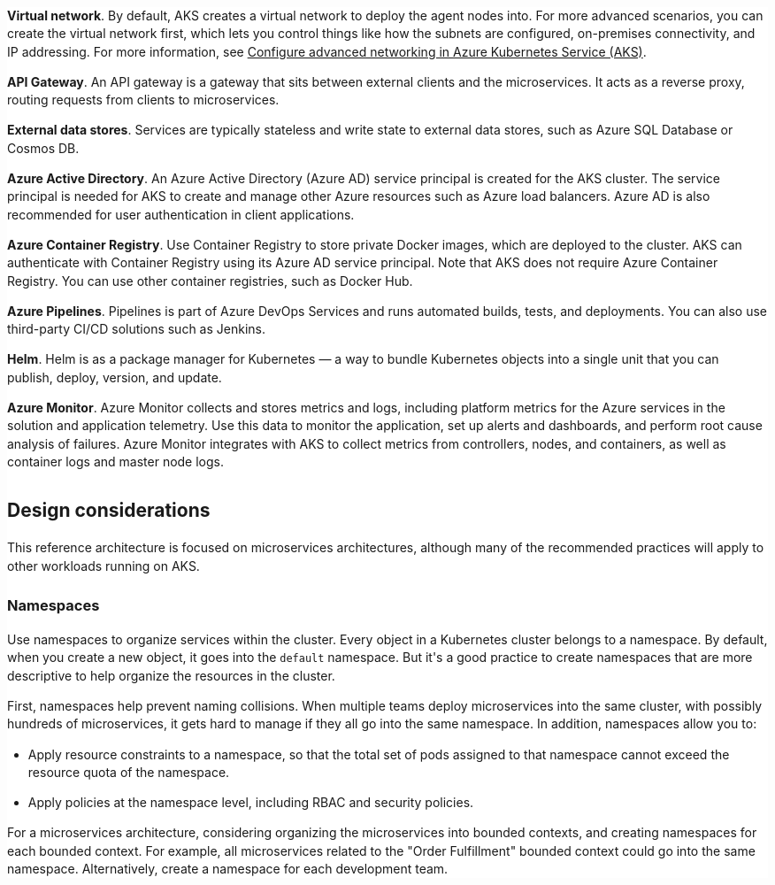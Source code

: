 **Virtual network**. By default, AKS creates a virtual network to deploy the agent nodes into. For more advanced scenarios, you can create the virtual network first, which lets you control things like how the subnets are configured, on-premises connectivity, and IP addressing. For more information, see [Configure advanced networking in Azure Kubernetes Service (AKS)](https://docs.microsoft.com/azure/aks/configure-advanced-networking).

**API Gateway**. An API gateway is a gateway that sits between external clients and the microservices. It acts as a reverse proxy, routing requests from clients to microservices. 

**External data stores**. Services are typically stateless and write state to external data stores, such as Azure SQL Database or Cosmos DB.

**Azure Active Directory**. An Azure Active Directory (Azure AD) service principal is created for the AKS cluster. The service principal is needed for AKS to create and manage other Azure resources such as Azure load balancers. Azure AD is also recommended for user authentication in client applications.

**Azure Container Registry**. Use Container Registry to store private Docker images, which are deployed to the cluster. AKS can authenticate with Container Registry using its Azure AD service principal. Note that AKS does not require Azure Container Registry. You can use other container registries, such as Docker Hub.

**Azure Pipelines**. Pipelines is part of Azure DevOps Services and runs automated builds, tests, and deployments. You can also use third-party CI/CD solutions such as Jenkins. 

**Helm**. Helm is as a package manager for Kubernetes &mdash; a way to bundle Kubernetes objects into a single unit that you can publish, deploy, version, and update.

**Azure Monitor**. Azure Monitor collects and stores metrics and logs, including platform metrics for the Azure services in the solution and application telemetry. Use this data to monitor the application, set up alerts and dashboards, and perform root cause analysis of failures. Azure Monitor integrates with AKS to collect metrics from controllers, nodes, and containers, as well as container logs and master node logs.

## Design considerations

This reference architecture is focused on microservices architectures, although many of the recommended practices will apply to other workloads running on AKS.

### Namespaces

Use namespaces to organize services within the cluster. Every object in a Kubernetes cluster belongs to a namespace. By default, when you create a new object, it goes into the `default` namespace. But it's a good practice to create namespaces that are more descriptive to help organize the resources in the cluster.

First, namespaces help prevent naming collisions. When multiple teams deploy microservices into the same cluster, with possibly hundreds of microservices, it gets hard to manage if they all go into the same namespace. In addition, namespaces allow you to:

- Apply resource constraints to a namespace, so that the total set of pods assigned to that namespace cannot exceed the resource quota of the namespace.

- Apply policies at the namespace level, including RBAC and security policies.

For a microservices architecture, considering organizing the microservices into bounded contexts, and creating namespaces for each bounded context. For example, all microservices related to the "Order Fulfillment" bounded context could go into the same namespace. Alternatively, create a namespace for each development team.
